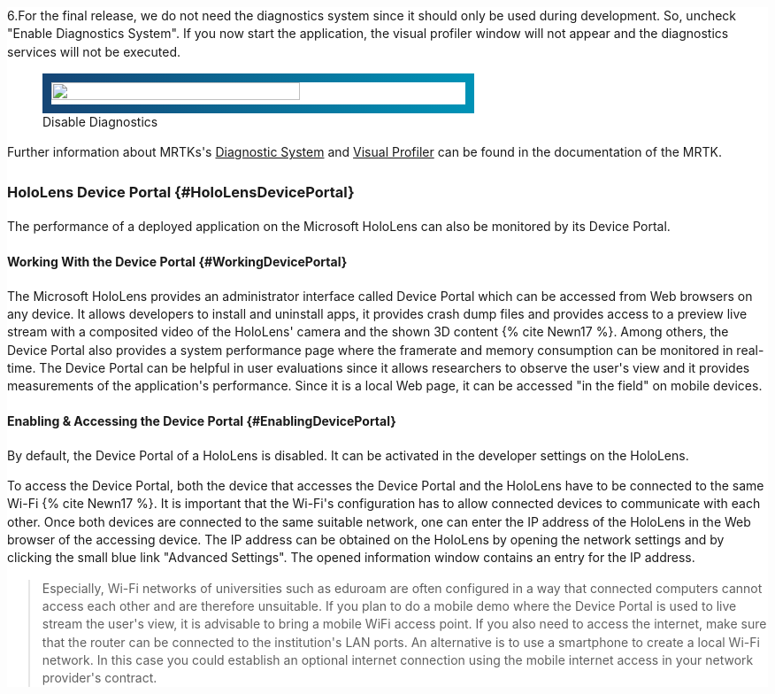 6.For the final release, we do not need the diagnostics system since it should only be used during development.
   So, uncheck "Enable Diagnostics System".
   If you now start the application, the visual profiler window will not appear and the diagnostics services will not be executed.
<figure>
    <img src="{{pathToRoot}}/assets/figures/performance_profiling/disable_diagnostics/DisableDiagnostics.png" style="align:left; width: 60%; height: 60%; border: 15px solid;
  border-image-slice: 1;
  border-width: 10px; border-image-source: linear-gradient(to left, #0092b6, #154676);" alt="" />
    <figcaption>Disable Diagnostics</figcaption>
</figure>

Further information about MRTKs's [Diagnostic System](https://microsoft.github.io/MixedRealityToolkit-Unity/Documentation/Diagnostics/DiagnosticsSystemGettingStarted.html) and [Visual Profiler](https://microsoft.github.io/MixedRealityToolkit-Unity/Documentation/Diagnostics/UsingVisualProfiler.html) can be found in the documentation of the MRTK.

### HoloLens Device Portal {#HoloLensDevicePortal}

The performance of a deployed application on the Microsoft HoloLens can also be monitored by its Device Portal.

#### Working With the Device Portal {#WorkingDevicePortal}

The Microsoft HoloLens provides an administrator interface called Device Portal which can be accessed from Web browsers on any device.
It allows developers to install and uninstall apps, it provides crash dump files and provides access to a preview live stream with a composited video of the HoloLens' camera and the shown 3D content {% cite Newn17 %}.
Among others, the Device Portal also provides a system performance page where the framerate and memory consumption can be monitored in real-time.
The Device Portal can be helpful in user evaluations since it allows researchers to observe the user's view and it provides measurements of the application's performance.
Since it is a local Web page, it can be accessed "in the field" on mobile devices.

#### Enabling & Accessing the Device Portal {#EnablingDevicePortal}

By default, the Device Portal of a HoloLens is disabled.
It can be activated in the developer settings on the HoloLens.

To access the Device Portal, both the device that accesses the Device Portal and the HoloLens have to be connected to the same Wi-Fi {% cite Newn17 %}.
It is important that the Wi-Fi's configuration has to allow connected devices to communicate with each other.
Once both devices are connected to the same suitable network, one can enter the IP address of the HoloLens in the Web browser of the accessing device.
The IP address can be obtained on the HoloLens by opening the network settings and by clicking the small blue link "Advanced Settings".
The opened information window contains an entry for the IP address.

> Especially, Wi-Fi networks of universities such as eduroam are often configured in a way that connected computers cannot access each other and are therefore unsuitable.
> If you plan to do a mobile demo where the Device Portal is used to live stream the user's view, it is advisable to bring a mobile WiFi access point.
> If you also need to access the internet, make sure that the router can be connected to the institution's LAN ports.
> An alternative is to use a smartphone to create a local Wi-Fi network.
> In this case you could establish an optional internet connection using the mobile internet access in your network provider's contract.
